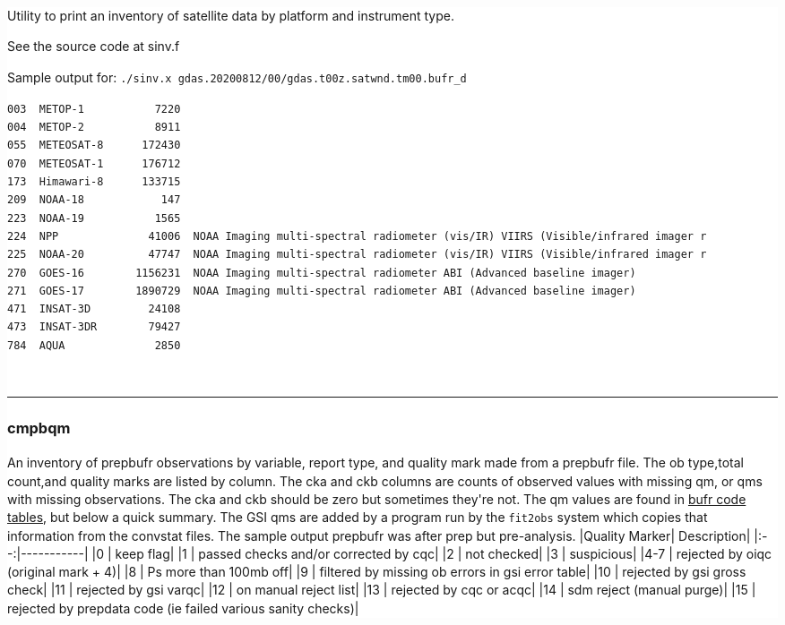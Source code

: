 Utility to print an inventory of satellite data by platform and instrument type.

See the source code at sinv.f

Sample output for: `./sinv.x gdas.20200812/00/gdas.t00z.satwnd.tm00.bufr_d`
~~~
003  METOP-1           7220
004  METOP-2           8911
055  METEOSAT-8      172430
070  METEOSAT-1      176712
173  Himawari-8      133715
209  NOAA-18            147
223  NOAA-19           1565
224  NPP              41006  NOAA Imaging multi-spectral radiometer (vis/IR) VIIRS (Visible/infrared imager r
225  NOAA-20          47747  NOAA Imaging multi-spectral radiometer (vis/IR) VIIRS (Visible/infrared imager r
270  GOES-16        1156231  NOAA Imaging multi-spectral radiometer ABI (Advanced baseline imager)
271  GOES-17        1890729  NOAA Imaging multi-spectral radiometer ABI (Advanced baseline imager)
471  INSAT-3D         24108
473  INSAT-3DR        79427
784  AQUA              2850
~~~

<br>

---

<div id="cmpbqm"/>

### cmpbqm

An inventory of prepbufr observations by variable, report type, and quality mark made from a prepbufr file. The ob type,total count,and quality marks are listed by column. The cka and ckb columns are counts of observed values with missing qm, or qms with missing observations. The cka and ckb should be zero but sometimes they're not. The qm values are found in [bufr code tables](https://www.emc.ncep.noaa.gov/mmb/data_processing/prepbufr.doc/table_7.htm), but below a quick summary. The GSI qms are added by a program run by the `fit2obs` system which copies that information from the convstat files. The sample output prepbufr was after prep but pre-analysis.
|Quality Marker| Description|
|:--:|-----------|
|0   |  keep flag|
|1   |  passed checks and/or corrected by cqc|
|2   |  not checked|
|3   |  suspicious|
|4-7 | rejected by oiqc (original mark + 4)|
|8   |  Ps more than 100mb off|
|9   |  filtered by missing ob errors in gsi error table|
|10  |  rejected by gsi gross check|
|11  |  rejected by gsi varqc|
|12  |  on manual reject list|
|13  |  rejected by cqc or acqc|
|14  |  sdm reject (manual purge)|
|15  |  rejected by prepdata code (ie failed various sanity checks)|
